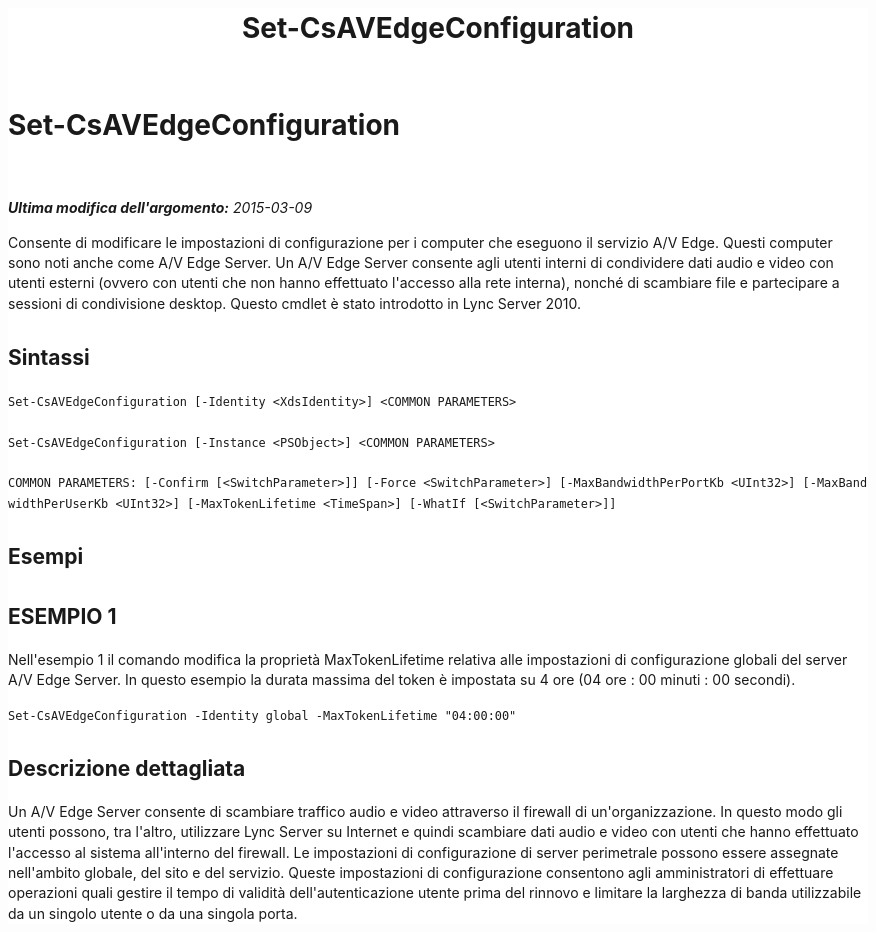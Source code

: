 ﻿---
title: Set-CsAVEdgeConfiguration
TOCTitle: Set-CsAVEdgeConfiguration
ms:assetid: b410164b-b47d-450c-8048-983cac4be624
ms:mtpsurl: https://technet.microsoft.com/it-it/library/Gg412869(v=OCS.15)
ms:contentKeyID: 49301716
ms.date: 08/24/2015
mtps_version: v=OCS.15
ms.translationtype: HT
---

# Set-CsAVEdgeConfiguration

 

_**Ultima modifica dell'argomento:** 2015-03-09_

Consente di modificare le impostazioni di configurazione per i computer che eseguono il servizio A/V Edge. Questi computer sono noti anche come A/V Edge Server. Un A/V Edge Server consente agli utenti interni di condividere dati audio e video con utenti esterni (ovvero con utenti che non hanno effettuato l'accesso alla rete interna), nonché di scambiare file e partecipare a sessioni di condivisione desktop. Questo cmdlet è stato introdotto in Lync Server 2010.

## Sintassi

    Set-CsAVEdgeConfiguration [-Identity <XdsIdentity>] <COMMON PARAMETERS>

    Set-CsAVEdgeConfiguration [-Instance <PSObject>] <COMMON PARAMETERS>

    COMMON PARAMETERS: [-Confirm [<SwitchParameter>]] [-Force <SwitchParameter>] [-MaxBandwidthPerPortKb <UInt32>] [-MaxBandwidthPerUserKb <UInt32>] [-MaxTokenLifetime <TimeSpan>] [-WhatIf [<SwitchParameter>]]

## Esempi

## ESEMPIO 1

Nell'esempio 1 il comando modifica la proprietà MaxTokenLifetime relativa alle impostazioni di configurazione globali del server A/V Edge Server. In questo esempio la durata massima del token è impostata su 4 ore (04 ore : 00 minuti : 00 secondi).

    Set-CsAVEdgeConfiguration -Identity global -MaxTokenLifetime "04:00:00"

## Descrizione dettagliata

Un A/V Edge Server consente di scambiare traffico audio e video attraverso il firewall di un'organizzazione. In questo modo gli utenti possono, tra l'altro, utilizzare Lync Server su Internet e quindi scambiare dati audio e video con utenti che hanno effettuato l'accesso al sistema all'interno del firewall. Le impostazioni di configurazione di server perimetrale possono essere assegnate nell'ambito globale, del sito e del servizio. Queste impostazioni di configurazione consentono agli amministratori di effettuare operazioni quali gestire il tempo di validità dell'autenticazione utente prima del rinnovo e limitare la larghezza di banda utilizzabile da un singolo utente o da una singola porta.
